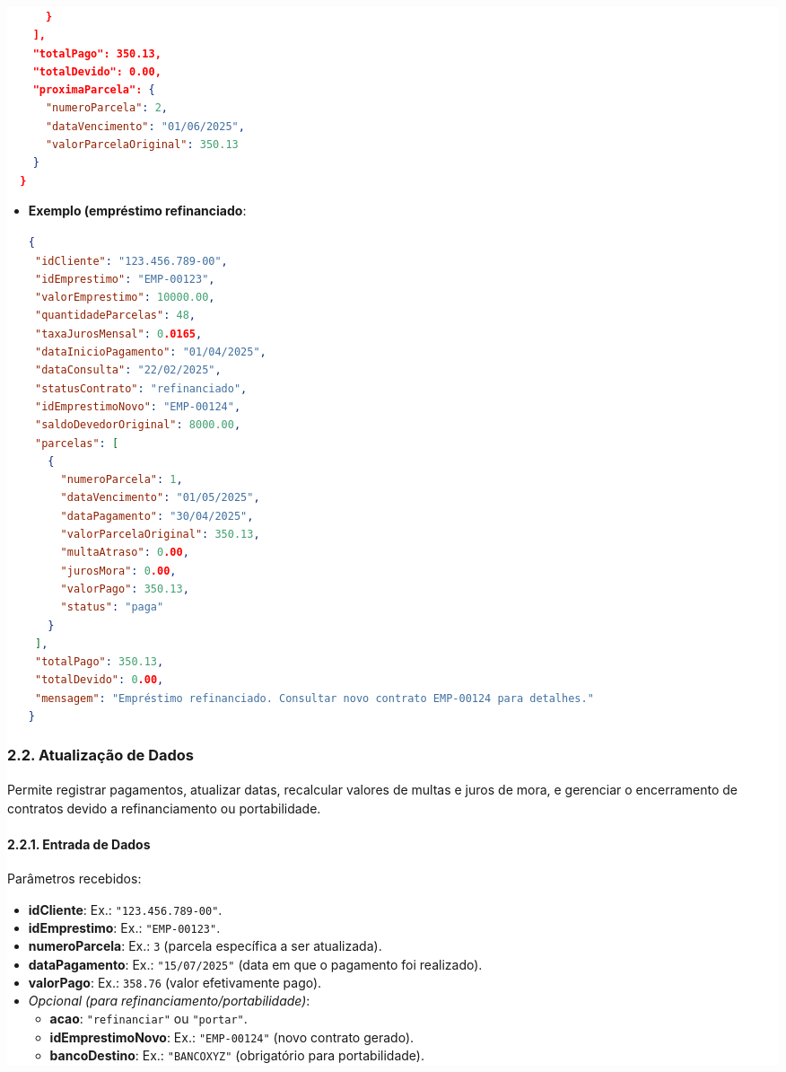   ```json
        }
      ],
      "totalPago": 350.13,
      "totalDevido": 0.00,
      "proximaParcela": {
        "numeroParcela": 2,
        "dataVencimento": "01/06/2025",
        "valorParcelaOriginal": 350.13
      }
    }
  ```
- **Exemplo (empréstimo refinanciado**:
    ```json
   {
     "idCliente": "123.456.789-00",
     "idEmprestimo": "EMP-00123",
     "valorEmprestimo": 10000.00,
     "quantidadeParcelas": 48,
     "taxaJurosMensal": 0.0165,
     "dataInicioPagamento": "01/04/2025",
     "dataConsulta": "22/02/2025",
     "statusContrato": "refinanciado",
     "idEmprestimoNovo": "EMP-00124",
     "saldoDevedorOriginal": 8000.00,
     "parcelas": [
       {
         "numeroParcela": 1,
         "dataVencimento": "01/05/2025",
         "dataPagamento": "30/04/2025",
         "valorParcelaOriginal": 350.13,
         "multaAtraso": 0.00,
         "jurosMora": 0.00,
         "valorPago": 350.13,
         "status": "paga"
       }
     ],
     "totalPago": 350.13,
     "totalDevido": 0.00,
     "mensagem": "Empréstimo refinanciado. Consultar novo contrato EMP-00124 para detalhes."
   }
    ```

### 2.2. Atualização de Dados
Permite registrar pagamentos, atualizar datas, recalcular valores de multas e juros de mora, e gerenciar o encerramento de contratos devido a refinanciamento ou portabilidade.

#### 2.2.1. Entrada de Dados
Parâmetros recebidos:  
- **idCliente**: Ex.: `"123.456.789-00"`.  
- **idEmprestimo**: Ex.: `"EMP-00123"`.  
- **numeroParcela**: Ex.: `3` (parcela específica a ser atualizada).  
- **dataPagamento**: Ex.: `"15/07/2025"` (data em que o pagamento foi realizado).  
- **valorPago**: Ex.: `358.76` (valor efetivamente pago).  
- *Opcional (para refinanciamento/portabilidade)*:  
  - **acao**: `"refinanciar"` ou `"portar"`.  
  - **idEmprestimoNovo**: Ex.: `"EMP-00124"` (novo contrato gerado).  
  - **bancoDestino**: Ex.: `"BANCOXYZ"` (obrigatório para portabilidade).
